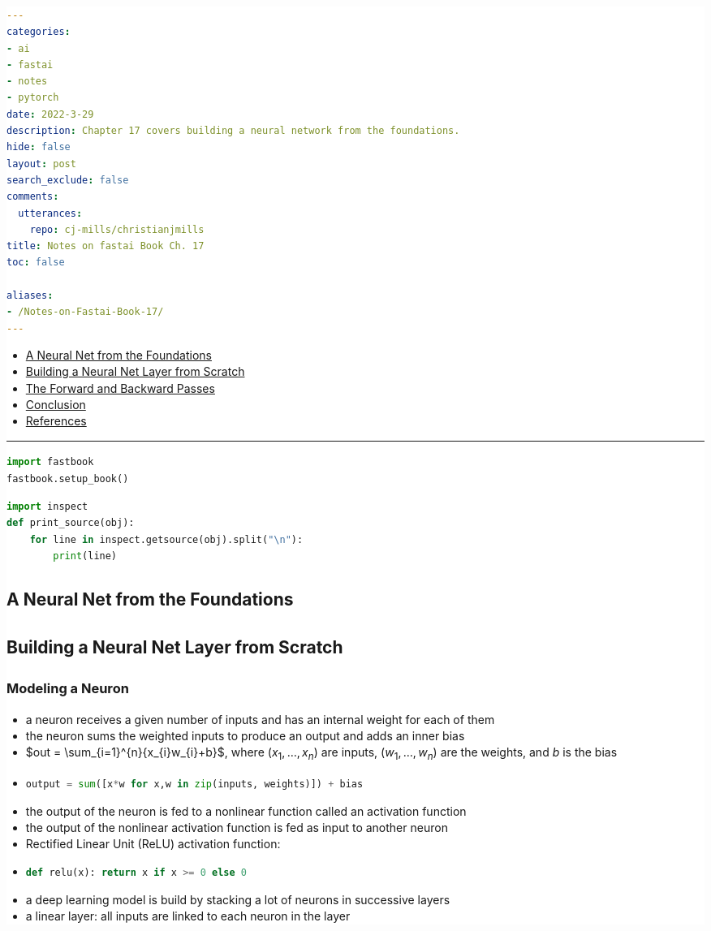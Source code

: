 ```yaml
---
categories:
- ai
- fastai
- notes
- pytorch
date: 2022-3-29
description: Chapter 17 covers building a neural network from the foundations.
hide: false
layout: post
search_exclude: false
comments:
  utterances:
    repo: cj-mills/christianjmills
title: Notes on fastai Book Ch. 17
toc: false

aliases:
- /Notes-on-Fastai-Book-17/
---
```


* [A Neural Net from the Foundations](#a-neural-net-from-the-foundations)
* [Building a Neural Net Layer from Scratch](#building-a-neural-net-layer-from-scratch)
* [The Forward and Backward Passes](#the-forward-and-backward-passes)
* [Conclusion](#conclusion)
* [References](#references)

-----

```python
import fastbook
fastbook.setup_book()
```


```python
import inspect
def print_source(obj):
    for line in inspect.getsource(obj).split("\n"):
        print(line)
```



## A Neural Net from the Foundations

## Building a Neural Net Layer from Scratch

### Modeling a Neuron
* a neuron receives a given number of inputs and has an internal weight for each of them
* the neuron sums the weighted inputs to produce an output and adds an inner bias
* $out = \sum_{i=1}^{n}{x_{i}w_{i}+b}$, where $(x_{1},\ldots,x_{n})$ are inputs, $(w_{1},\ldots,w_{n})$ are the weights, and $b$ is the bias
* ```python
  output = sum([x*w for x,w in zip(inputs, weights)]) + bias
  ```
* the output of the neuron is fed to a nonlinear function called an activation function
* the output of the nonlinear activation function is fed as input to another neuron
* Rectified Linear Unit (ReLU) activation function:
* ```python
  def relu(x): return x if x >= 0 else 0
  ```
* a deep learning model is build by stacking a lot of neurons in successive layers
* a linear layer: all inputs are linked to each neuron in the layer